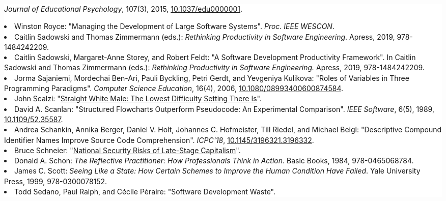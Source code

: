 <em>Journal of Educational Psychology</em>, 107(3), 2015, <a class="doi" href="https://doi.org/10.1037/edu0000001">10.1037/edu0000001</a>.
</li>
<li>
Winston Royce:
"Managing the Development of Large Software Systems".
<em>Proc. IEEE WESCON</em>.
</li>
<li>
Caitlin Sadowski and Thomas Zimmermann (eds.):
<em>Rethinking Productivity in Software Engineering</em>.
Apress, 2019, 978-1484242209.
</li>
<li>
Caitlin Sadowski, Margaret-Anne Storey, and Robert Feldt:
"A Software Development Productivity Framework".
In 
Caitlin Sadowski and Thomas Zimmermann (eds.):
<em>Rethinking Productivity in Software Engineering.</em>
Apress, 2019, 978-1484242209.
</li>
<li>
Jorma Sajaniemi, Mordechai Ben-Ari, Pauli Byckling, Petri Gerdt, and Yevgeniya Kulikova:
"Roles of Variables in Three Programming Paradigms".
<em>Computer Science Education</em>, 16(4), 2006, <a class="doi" href="https://doi.org/10.1080/08993400600874584">10.1080/08993400600874584</a>.
</li>
<li>
John Scalzi:
"<a href="https://whatever.scalzi.com/2012/05/15/straight-white-male-the-lowest-difficulty-setting-there-is/">Straight White Male: The Lowest Difficulty Setting There Is</a>".
</li>
<li>
David A. Scanlan:
"Structured Flowcharts Outperform Pseudocode: An Experimental Comparison".
<em>IEEE Software</em>, 6(5), 1989, <a class="doi" href="https://doi.org/10.1109/52.35587">10.1109/52.35587</a>.
</li>
<li>
Andrea Schankin, Annika Berger, Daniel V. Holt, Johannes C. Hofmeister, Till Riedel, and Michael Beigl:
"Descriptive Compound Identifier Names Improve Source Code Comprehension".
<em>ICPC'18</em>, <a class="doi" href="https://doi.org/10.1145/3196321.3196332">10.1145/3196321.3196332</a>.
</li>
<li>
Bruce Schneier:
"<a href="https://www.schneier.com/blog/archives/2021/03/national-security-risks-of-late-stage-capitalism.html">National Security Risks of Late-Stage Capitalism</a>".
</li>
<li>
Donald A. Schon:
<em>The Reflective Practitioner: How Professionals Think in Action</em>.
Basic Books, 1984, 978-0465068784.
</li>
<li>
James C. Scott:
<em>Seeing Like a State: How Certain Schemes to Improve the Human Condition Have Failed</em>.
Yale University Press, 1999, 978-0300078152.
</li>
<li>
Todd Sedano, Paul Ralph, and Cécile Péraire:
"Software Development Waste".